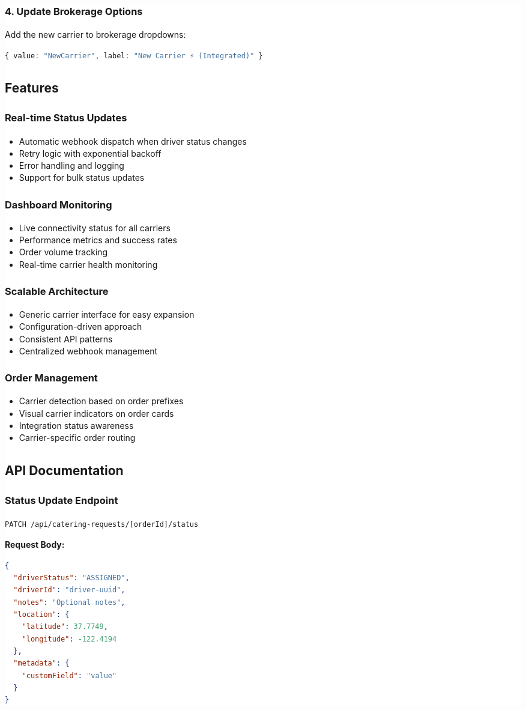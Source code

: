 ### 4. Update Brokerage Options

Add the new carrier to brokerage dropdowns:
```typescript
{ value: "NewCarrier", label: "New Carrier ⚡ (Integrated)" }
```

## Features

### Real-time Status Updates
- Automatic webhook dispatch when driver status changes
- Retry logic with exponential backoff
- Error handling and logging
- Support for bulk status updates

### Dashboard Monitoring
- Live connectivity status for all carriers
- Performance metrics and success rates
- Order volume tracking
- Real-time carrier health monitoring

### Scalable Architecture
- Generic carrier interface for easy expansion
- Configuration-driven approach
- Consistent API patterns
- Centralized webhook management

### Order Management
- Carrier detection based on order prefixes
- Visual carrier indicators on order cards
- Integration status awareness
- Carrier-specific order routing

## API Documentation

### Status Update Endpoint
```
PATCH /api/catering-requests/[orderId]/status
```

**Request Body:**
```json
{
  "driverStatus": "ASSIGNED",
  "driverId": "driver-uuid",
  "notes": "Optional notes",
  "location": {
    "latitude": 37.7749,
    "longitude": -122.4194
  },
  "metadata": {
    "customField": "value"
  }
}
```
